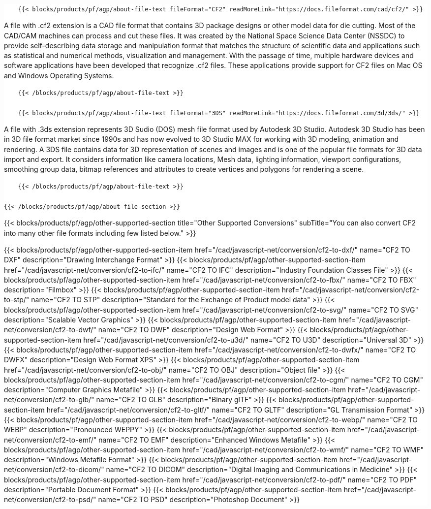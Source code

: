        {{< blocks/products/pf/agp/about-file-text fileFormat="CF2" readMoreLink="https://docs.fileformat.com/cad/cf2/" >}}
A file with .cf2 extension is a CAD file format that contains 3D package designs or other model data for die cutting. Most of the CAD/CAM machines can process and cut these files. It was created by the National Space Science Data Center (NSSDC) to provide self-describing data storage and manipulation format that matches the structure of scientific data and applications such as statistical and numerical methods, visualization and management. With the passage of time, multiple hardware devices and software applications have been developed that recognize .cf2 files. These applications provide support for CF2 files on Mac OS and Windows Operating Systems.

        {{< /blocks/products/pf/agp/about-file-text >}}

        {{< blocks/products/pf/agp/about-file-text fileFormat="3DS" readMoreLink="https://docs.fileformat.com/3d/3ds/" >}}
A file with .3ds extension represents 3D Sudio (DOS) mesh file format used by Autodesk 3D Studio. Autodesk 3D Studio has been in 3D file format market since 1990s and has now evolved to 3D Studio MAX for working with 3D modeling, animation and rendering. A 3DS file contains data for 3D representation of scenes and images and is one of the popular file formats for 3D data import and export. It considers information like camera locations, Mesh data, lighting information, viewport configurations, smoothing group data, bitmap references and attributes to create vertices and polygons for rendering a scene.

        {{< /blocks/products/pf/agp/about-file-text >}}

    {{< /blocks/products/pf/agp/about-file-section >}}




{{< blocks/products/pf/agp/other-supported-section title="Other Supported Conversions" subTitle="You can also convert CF2 into many other file formats including few listed below." >}}

{{< blocks/products/pf/agp/other-supported-section-item href="/cad/javascript-net/conversion/cf2-to-dxf/" name="CF2 TO DXF" description="Drawing Interchange Format" >}}
{{< blocks/products/pf/agp/other-supported-section-item href="/cad/javascript-net/conversion/cf2-to-ifc/" name="CF2 TO IFC" description="Industry Foundation Classes File" >}}
{{< blocks/products/pf/agp/other-supported-section-item href="/cad/javascript-net/conversion/cf2-to-fbx/" name="CF2 TO FBX" description="Filmbox" >}}
{{< blocks/products/pf/agp/other-supported-section-item href="/cad/javascript-net/conversion/cf2-to-stp/" name="CF2 TO STP" description="Standard for the Exchange of Product model data" >}}
{{< blocks/products/pf/agp/other-supported-section-item href="/cad/javascript-net/conversion/cf2-to-svg/" name="CF2 TO SVG" description="Scalable Vector Graphics" >}}
{{< blocks/products/pf/agp/other-supported-section-item href="/cad/javascript-net/conversion/cf2-to-dwf/" name="CF2 TO DWF" description="Design Web Format" >}}
{{< blocks/products/pf/agp/other-supported-section-item href="/cad/javascript-net/conversion/cf2-to-u3d/" name="CF2 TO U3D" description="Universal 3D" >}}
{{< blocks/products/pf/agp/other-supported-section-item href="/cad/javascript-net/conversion/cf2-to-dwfx/" name="CF2 TO DWFX" description="Design Web Format XPS" >}}
{{< blocks/products/pf/agp/other-supported-section-item href="/cad/javascript-net/conversion/cf2-to-obj/" name="CF2 TO OBJ" description="Object file" >}}
{{< blocks/products/pf/agp/other-supported-section-item href="/cad/javascript-net/conversion/cf2-to-cgm/" name="CF2 TO CGM" description="Computer Graphics Metafile" >}}
{{< blocks/products/pf/agp/other-supported-section-item href="/cad/javascript-net/conversion/cf2-to-glb/" name="CF2 TO GLB" description="Binary glTF" >}}
{{< blocks/products/pf/agp/other-supported-section-item href="/cad/javascript-net/conversion/cf2-to-gltf/" name="CF2 TO GLTF" description="GL Transmission Format" >}}
{{< blocks/products/pf/agp/other-supported-section-item href="/cad/javascript-net/conversion/cf2-to-webp/" name="CF2 TO WEBP" description="Pronounced WEPPY" >}}
{{< blocks/products/pf/agp/other-supported-section-item href="/cad/javascript-net/conversion/cf2-to-emf/" name="CF2 TO EMF" description="Enhanced Windows Metafile" >}}
{{< blocks/products/pf/agp/other-supported-section-item href="/cad/javascript-net/conversion/cf2-to-wmf/" name="CF2 TO WMF" description="Windows Metafile Format" >}}
{{< blocks/products/pf/agp/other-supported-section-item href="/cad/javascript-net/conversion/cf2-to-dicom/" name="CF2 TO DICOM" description="Digital Imaging and Communications in Medicine" >}}
{{< blocks/products/pf/agp/other-supported-section-item href="/cad/javascript-net/conversion/cf2-to-pdf/" name="CF2 TO PDF" description="Portable Document Format" >}}
{{< blocks/products/pf/agp/other-supported-section-item href="/cad/javascript-net/conversion/cf2-to-psd/" name="CF2 TO PSD" description="Photoshop Document" >}}